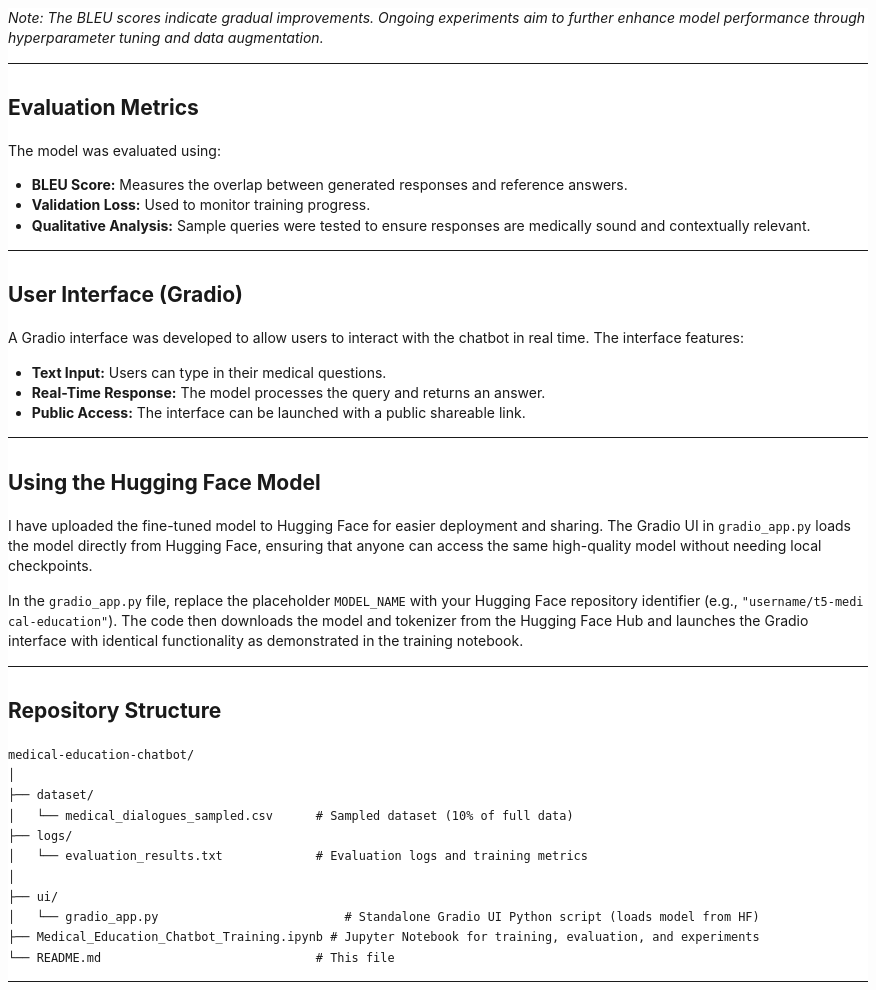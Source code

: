 *Note: The BLEU scores indicate gradual improvements. Ongoing experiments aim to further enhance model performance through hyperparameter tuning and data augmentation.*

---

## Evaluation Metrics

The model was evaluated using:
- **BLEU Score:** Measures the overlap between generated responses and reference answers.
- **Validation Loss:** Used to monitor training progress.
- **Qualitative Analysis:** Sample queries were tested to ensure responses are medically sound and contextually relevant.

---

## User Interface (Gradio)

A Gradio interface was developed to allow users to interact with the chatbot in real time. The interface features:
- **Text Input:** Users can type in their medical questions.
- **Real-Time Response:** The model processes the query and returns an answer.
- **Public Access:** The interface can be launched with a public shareable link.

---

## Using the Hugging Face Model

I have uploaded the fine-tuned model to Hugging Face for easier deployment and sharing. The Gradio UI in `gradio_app.py` loads the model directly from Hugging Face, ensuring that anyone can access the same high-quality model without needing local checkpoints.

In the `gradio_app.py` file, replace the placeholder `MODEL_NAME` with your Hugging Face repository identifier (e.g., `"username/t5-medical-education"`). The code then downloads the model and tokenizer from the Hugging Face Hub and launches the Gradio interface with identical functionality as demonstrated in the training notebook.

---

## Repository Structure

```
medical-education-chatbot/
│
├── dataset/
│   └── medical_dialogues_sampled.csv      # Sampled dataset (10% of full data)
├── logs/
│   └── evaluation_results.txt             # Evaluation logs and training metrics
│
├── ui/
│   └── gradio_app.py                          # Standalone Gradio UI Python script (loads model from HF)
├── Medical_Education_Chatbot_Training.ipynb # Jupyter Notebook for training, evaluation, and experiments
└── README.md                              # This file
```

---